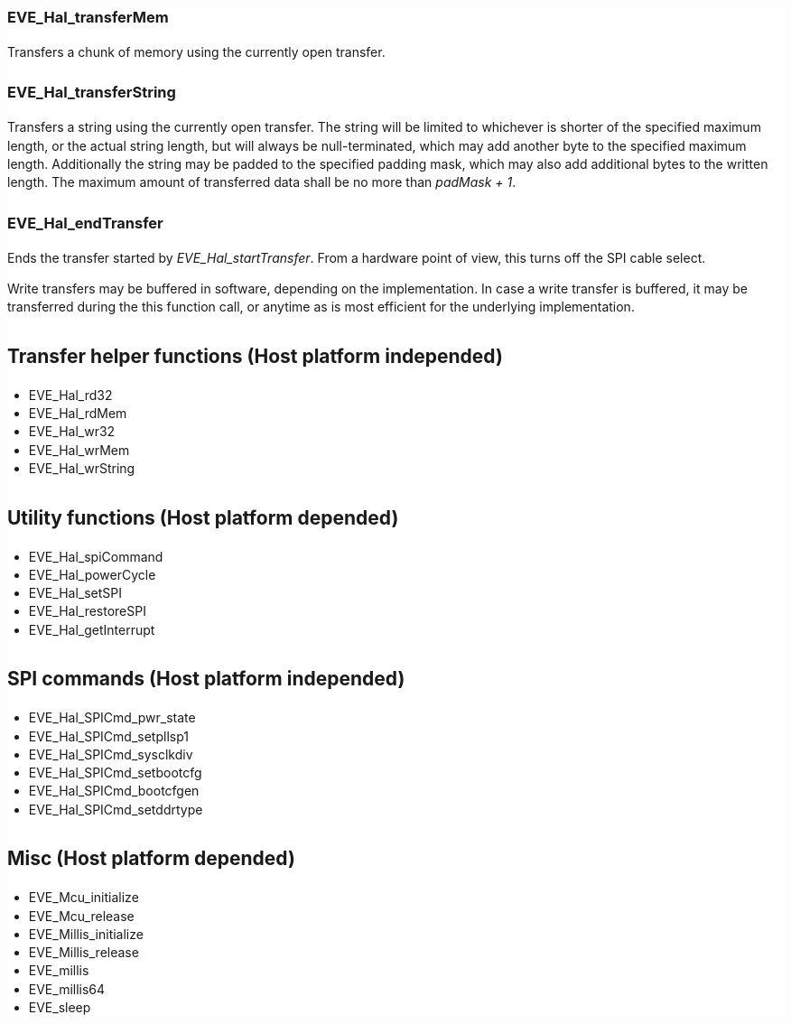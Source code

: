 ### EVE_Hal_transferMem

Transfers a chunk of memory using the currently open transfer.

### EVE_Hal_transferString

Transfers a string using the currently open transfer. The string will be limited to whichever is shorter of the specified maximum length, or the actual string length, but will always be null-terminated, which may add another byte to the specified maximum length. Additionally the string may be padded to the specified padding mask, which may also add additional bytes to the written length. The maximum amount of transferred data shall be no more than *padMask + 1*.

### EVE_Hal_endTransfer

Ends the transfer started by *EVE_Hal_startTransfer*. From a hardware point of view, this turns off the SPI cable select.

Write transfers may be buffered in software, depending on the implementation. In case a write transfer is buffered, it may be transferred during the this function call, or anytime as is most efficient for the underlying implementation.

## Transfer helper functions (Host platform independed)

* EVE_Hal_rd32
* EVE_Hal_rdMem
* EVE_Hal_wr32
* EVE_Hal_wrMem
* EVE_Hal_wrString

## Utility functions (Host platform depended)

* EVE_Hal_spiCommand
* EVE_Hal_powerCycle
* EVE_Hal_setSPI
* EVE_Hal_restoreSPI
* EVE_Hal_getInterrupt

## SPI commands (Host platform independed)

* EVE_Hal_SPICmd_pwr_state
* EVE_Hal_SPICmd_setpllsp1
* EVE_Hal_SPICmd_sysclkdiv
* EVE_Hal_SPICmd_setbootcfg
* EVE_Hal_SPICmd_bootcfgen
* EVE_Hal_SPICmd_setddrtype

## Misc (Host platform depended)

* EVE_Mcu_initialize
* EVE_Mcu_release
* EVE_Millis_initialize
* EVE_Millis_release
* EVE_millis
* EVE_millis64
* EVE_sleep
